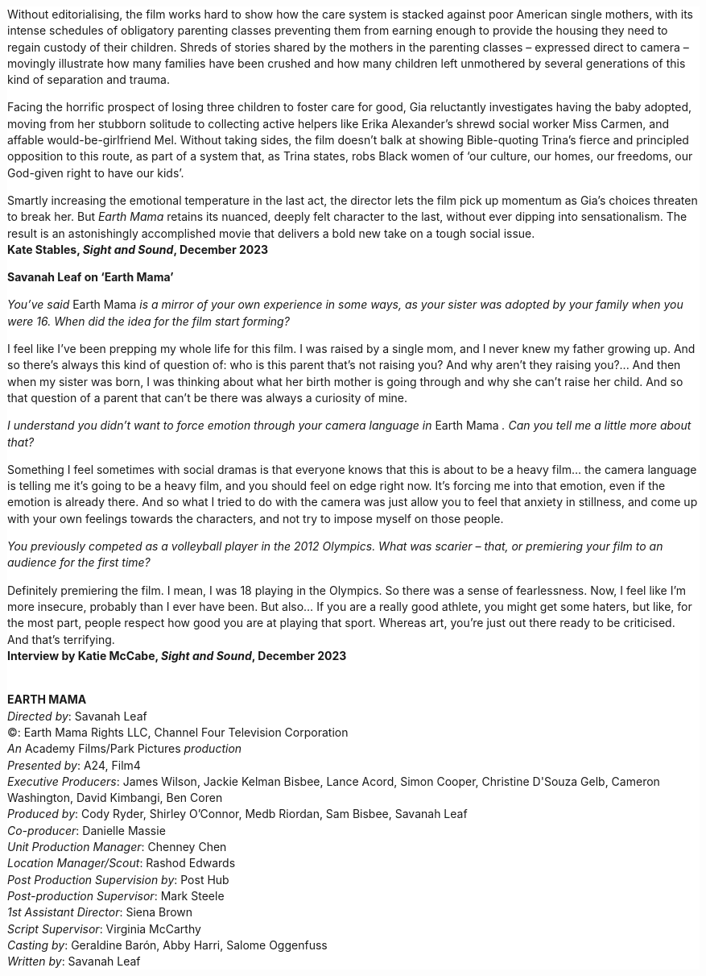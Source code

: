 Without editorialising, the film works hard to show how the care system is stacked against poor American single mothers, with its intense schedules of obligatory parenting classes preventing them from earning enough to provide the housing they need to regain custody of their children. Shreds of stories shared by the mothers in the parenting classes – expressed direct to camera – movingly illustrate how many families have been crushed and how many children left unmothered by several generations of this kind of separation  and trauma.

Facing the horrific prospect of losing three children to foster care for good, Gia reluctantly investigates having the baby adopted, moving from her stubborn solitude to collecting active helpers like Erika Alexander’s shrewd social worker Miss Carmen, and affable would-be-girlfriend Mel. Without taking sides, the film doesn’t balk at showing Bible-quoting Trina’s fierce and principled opposition to this route, as part of a system that, as Trina states, robs Black women of ‘our culture, our homes, our freedoms, our God-given right to have our kids’.

Smartly increasing the emotional temperature in the last act, the director lets the film pick up momentum as Gia’s choices threaten to break her. But _Earth Mama_ retains its nuanced, deeply felt character to the last, without ever dipping into sensationalism. The result is an astonishingly accomplished movie that delivers a bold new take on a tough social issue.  
**Kate Stables, _Sight and Sound_, December 2023**

**Savanah Leaf on ‘Earth Mama’**

_You’ve said_ Earth Mama _is a mirror of your own experience in some ways, as your sister was adopted by your family when you were 16. When did the idea for the film start forming?_

I feel like I’ve been prepping my whole life for this film. I was raised by a single mom, and I never knew my father growing up. And so there’s always this kind of question of: who is this parent that’s not raising you? And why aren’t they raising you?... And then when my sister was born, I was thinking about what her birth mother is going through and why she can’t raise her child. And so that question of a parent that can’t be there was always a curiosity of mine.

_I understand you didn’t want to force emotion through your camera language in_ Earth Mama _. Can you tell me a little more about that?_

Something I feel sometimes with social dramas is that everyone knows that this is about to be a heavy film… the camera language is telling me it’s going to be a heavy film, and you should feel on edge right now. It’s forcing me into that emotion, even if the emotion is already there. And so what I tried to do with the camera was just allow you to feel that anxiety in stillness, and come up with your own feelings towards the characters, and not try to impose myself on those people.

_You previously competed as a volleyball player in the 2012 Olympics. What was scarier – that, or premiering your film to an audience for the first time?_

Definitely premiering the film. I mean, I was 18 playing in the Olympics. So there was a sense of fearlessness. Now, I feel like I’m more insecure, probably than I ever have been. But also… If you are a really good athlete, you might get some haters, but like, for the most part, people respect how good you are at playing that sport. Whereas art, you’re just out there ready to be criticised. And that’s terrifying.  
**Interview by Katie McCabe, _Sight and Sound_, December 2023**
<br><br>

**EARTH MAMA**  
_Directed by_: Savanah Leaf  
©: Earth Mama Rights LLC,  Channel Four Television Corporation  
_An_ Academy Films/Park Pictures _production_  
_Presented by_: A24, Film4  
_Executive Producers_: James Wilson,  Jackie Kelman Bisbee, Lance Acord, Simon Cooper, Christine D'Souza Gelb,  Cameron Washington, David Kimbangi, Ben Coren  
_Produced by_: Cody Ryder, Shirley O’Connor,  Medb Riordan, Sam Bisbee, Savanah Leaf  
_Co-producer_: Danielle Massie  
_Unit Production Manager_: Chenney Chen  
_Location Manager/Scout_: Rashod Edwards  
_Post Production Supervision by_: Post Hub  
_Post-production Supervisor_: Mark Steele  
_1st Assistant Director_: Siena Brown  
_Script Supervisor_: Virginia McCarthy  
_Casting by_: Geraldine Barón, Abby Harri,  Salome Oggenfuss  
_Written by_: Savanah Leaf  